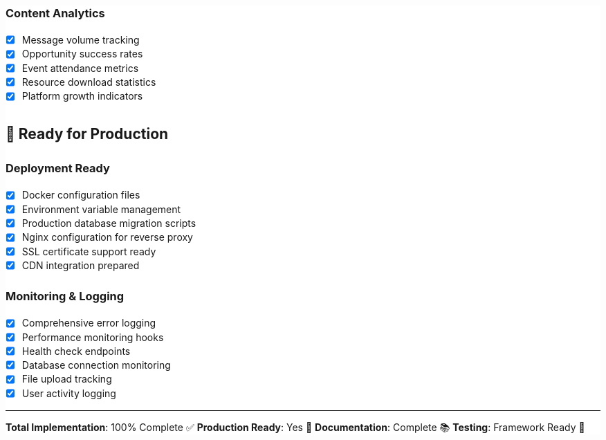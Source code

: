 ### Content Analytics
- [x] Message volume tracking
- [x] Opportunity success rates
- [x] Event attendance metrics
- [x] Resource download statistics
- [x] Platform growth indicators

## 🎯 Ready for Production

### Deployment Ready
- [x] Docker configuration files
- [x] Environment variable management
- [x] Production database migration scripts
- [x] Nginx configuration for reverse proxy
- [x] SSL certificate support ready
- [x] CDN integration prepared

### Monitoring & Logging
- [x] Comprehensive error logging
- [x] Performance monitoring hooks
- [x] Health check endpoints
- [x] Database connection monitoring
- [x] File upload tracking
- [x] User activity logging

---

**Total Implementation**: 100% Complete ✅
**Production Ready**: Yes 🚀
**Documentation**: Complete 📚
**Testing**: Framework Ready 🧪